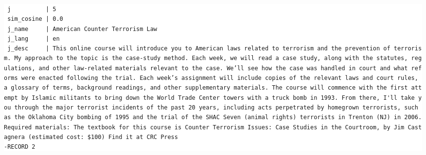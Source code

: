      j          | 5                                                                                                                                                                                                                                                                                                                                                                                                                                                                                                                                                                                                                                                                                                                                                                                                                                                                                                                                                                                                                                                                                                                                                                                     
     sim_cosine | 0.0                                                                                                                                                                                                                                                                                                                                                                                                                                                                                                                                                                                                                                                                                                                                                                                                                                                                                                                                                                                                                                                                                                                                                                                   
     j_name     | American Counter Terrorism Law                                                                                                                                                                                                                                                                                                                                                                                                                                                                                                                                                                                                                                                                                                                                                                                                                                                                                                                                                                                                                                                                                                                                                        
     j_lang     | en                                                                                                                                                                                                                                                                                                                                                                                                                                                                                                                                                                                                                                                                                                                                                                                                                                                                                                                                                                                                                                                                                                                                                                                    
     j_desc     | This online course will introduce you to American laws related to terrorism and the prevention of terrorism. My approach to the topic is the case-study method. Each week, we will read a case study, along with the statutes, regulations, and other law-related materials relevant to the case. We’ll see how the case was handled in court and what reforms were enacted following the trial. Each week’s assignment will include copies of the relevant laws and court rules, a glossary of terms, background readings, and other supplementary materials. The course will commence with the first attempt by Islamic militants to bring down the World Trade Center towers with a truck bomb in 1993. From there, I'll take you through the major terrorist incidents of the past 20 years, including acts perpetrated by homegrown terrorists, such as the Oklahoma City bombing of 1995 and the trial of the SHAC Seven (animal rights) terrorists in Trenton (NJ) in 2006. Required materials: The textbook for this course is Counter Terrorism Issues: Case Studies in the Courtroom, by Jim Castagnera (estimated cost: $100) Find it at CRC Press                         
    -RECORD 2